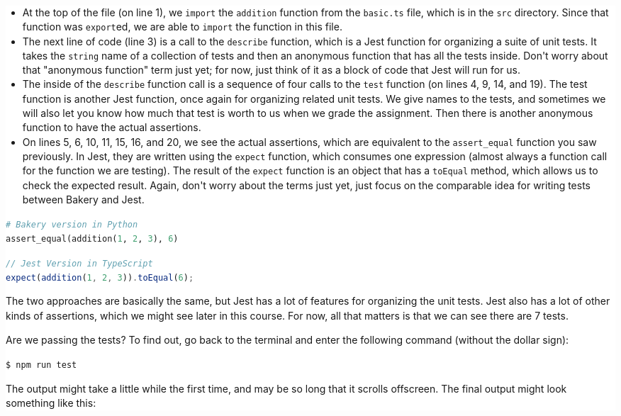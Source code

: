 -   At the top of the file (on line 1), we `import` the `addition` function from the `basic.ts` file, which is in the `src` directory. Since that function was `export`ed, we are able to `import` the function in this file.
-   The next line of code (line 3) is a call to the `describe` function, which is a Jest function for organizing a suite of unit tests. It takes the `string` name of a collection of tests and then an anonymous function that has all the tests inside. Don't worry about that "anonymous function" term just yet; for now, just think of it as a block of code that Jest will run for us.
-   The inside of the `describe` function call is a sequence of four calls to the `test` function (on lines 4, 9, 14, and 19). The test function is another Jest function, once again for organizing related unit tests. We give names to the tests, and sometimes we will also let you know how much that test is worth to us when we grade the assignment. Then there is another anonymous function to have the actual assertions.
-   On lines 5, 6, 10, 11, 15, 16, and 20, we see the actual assertions, which are equivalent to the `assert_equal` function you saw previously. In Jest, they are written using the `expect` function, which consumes one expression (almost always a function call for the function we are testing). The result of the `expect` function is an object that has a `toEqual` method, which allows us to check the expected result. Again, don't worry about the terms just yet, just focus on the comparable idea for writing tests between Bakery and Jest.

```python
# Bakery version in Python
assert_equal(addition(1, 2, 3), 6)
```

```typescript
// Jest Version in TypeScript
expect(addition(1, 2, 3)).toEqual(6);
```

The two approaches are basically the same, but Jest has a lot of features for organizing the unit tests. Jest also has a
lot of other kinds of assertions, which we might see later in this course. For now, all that matters is that we can see
there are 7 tests.

Are we passing the tests? To find out, go back to the terminal and enter the following command (without the dollar
sign):

```
$ npm run test
```

The output might take a little while the first time, and may be so long that it scrolls offscreen. The final output
might look something like this:
